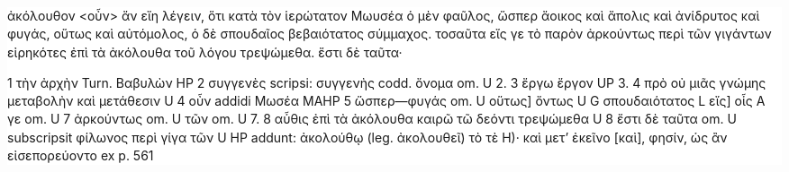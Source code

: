 <p>ἀκόλουθον &lt;οὖν&gt; ἄν εἴη λέγειν, ὅτι κατὰ τὸν ἱερώτατον Μωυσέα ὁ <lb n="5"/> μὲν φαῦλος, ὥσπερ ἄοικος καὶ ἄπολις καὶ ἀνίδρυτος καὶ φυγάς, οὕτως
καὶ αὐτόμολος, ὁ δὲ σπουδαῖος βεβαιότατος σύμμαχος. τοσαῦτα εἴς γε τὸ
παρὸν ἀρκούντως περὶ τῶν γιγάντων εἰρηκότες ἐπὶ τὰ ἀκόλουθα τοῦ
λόγου τρεψώμεθα. ἔστι δὲ ταῦτα·</p>
<note type="footnote">1 τὴν ἀρχὴν Turn. Βαβυλὼν HP 2 συγγενὲς scripsi: συγγενὴς codd. ὄνομα
om. U 2. 3 ἔργω ἔργον UP 3. 4 πρὸ οὐ μιᾶς γνώμης μεταβολὴν καὶ μετάθεσιν
U 4 οὖν addidi Μωσέα MAHP 5 ὥσπερ—φυγάς om. U οὕτως]
ὄντως U G σπουδαιότατος L εἴς] οἷς Α γε om. U 7 ἀρκούντως
om. U τῶν om. U 7. 8 αὗθις ἐπὶ τὰ ἀκόλουθα καιρῶ τῶ δεόντι τρεψώμεθα U
8 ἔστι δὲ ταῦτα om. U subscripsit φίλωνος περὶ γίγα τῶν U HP addunt:
ἀκολούθῳ (leg. ἀκολουθεῖ) τὸ τὲ Η)· καὶ μετ’ ἐκεῖνο [καὶ], φησίν, ὡς ἂν εἰσεπορεύοντο
ex p. 561</note>  

